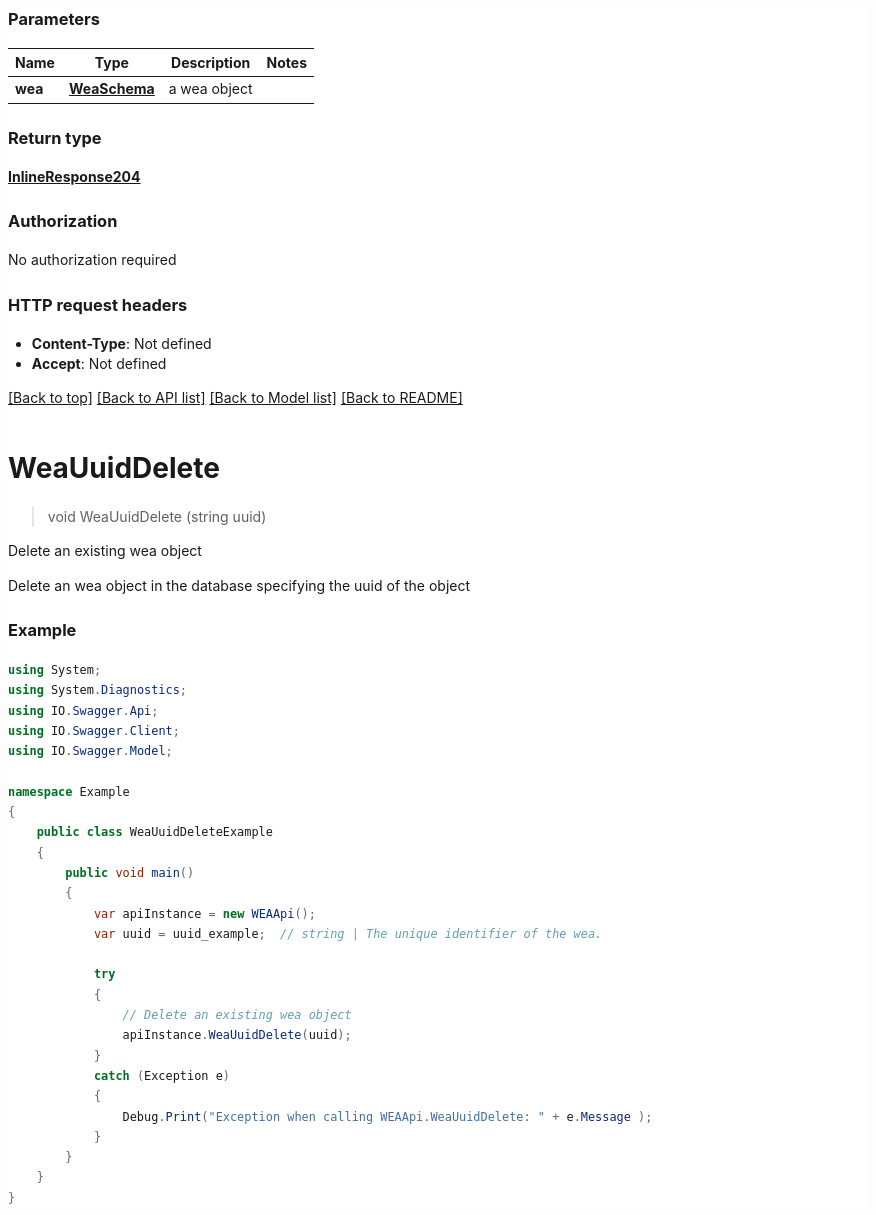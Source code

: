 ### Parameters

Name | Type | Description  | Notes
------------- | ------------- | ------------- | -------------
 **wea** | [**WeaSchema**](WeaSchema.md)| a wea object | 

### Return type

[**InlineResponse204**](InlineResponse204.md)

### Authorization

No authorization required

### HTTP request headers

 - **Content-Type**: Not defined
 - **Accept**: Not defined

[[Back to top]](#) [[Back to API list]](../README.md#documentation-for-api-endpoints) [[Back to Model list]](../README.md#documentation-for-models) [[Back to README]](../README.md)

<a name="weauuiddelete"></a>
# **WeaUuidDelete**
> void WeaUuidDelete (string uuid)

Delete an existing wea object

Delete an wea object in the database specifying the uuid of the object

### Example
```csharp
using System;
using System.Diagnostics;
using IO.Swagger.Api;
using IO.Swagger.Client;
using IO.Swagger.Model;

namespace Example
{
    public class WeaUuidDeleteExample
    {
        public void main()
        {
            var apiInstance = new WEAApi();
            var uuid = uuid_example;  // string | The unique identifier of the wea.

            try
            {
                // Delete an existing wea object
                apiInstance.WeaUuidDelete(uuid);
            }
            catch (Exception e)
            {
                Debug.Print("Exception when calling WEAApi.WeaUuidDelete: " + e.Message );
            }
        }
    }
}
```
